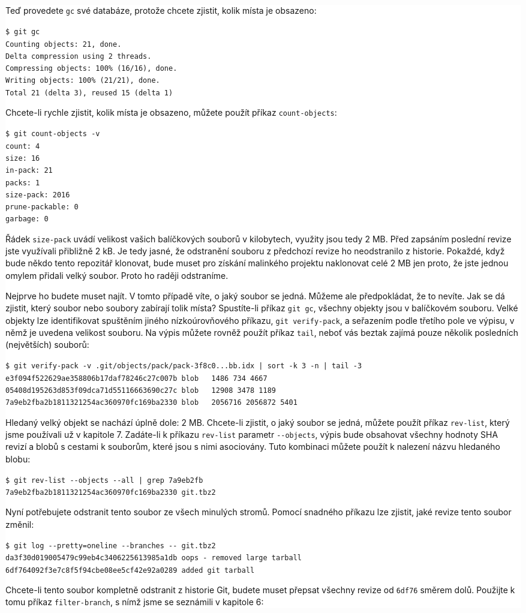 Teď provedete `gc` své databáze, protože chcete zjistit, kolik místa je obsazeno:

	$ git gc
	Counting objects: 21, done.
	Delta compression using 2 threads.
	Compressing objects: 100% (16/16), done.
	Writing objects: 100% (21/21), done.
	Total 21 (delta 3), reused 15 (delta 1)

Chcete-li rychle zjistit, kolik místa je obsazeno, můžete použít příkaz `count-objects`:

	$ git count-objects -v
	count: 4
	size: 16
	in-pack: 21
	packs: 1
	size-pack: 2016
	prune-packable: 0
	garbage: 0

Řádek `size-pack` uvádí velikost vašich balíčkových souborů v kilobytech, využity jsou tedy 2 MB. Před zapsáním poslední revize jste využívali přibližně 2 kB. Je tedy jasné, že odstranění souboru z předchozí revize ho neodstranilo z historie. Pokaždé, když bude někdo tento repozitář klonovat, bude muset pro získání malinkého projektu naklonovat celé 2 MB jen proto, že jste jednou omylem přidali velký soubor. Proto ho raději odstraníme.

Nejprve ho budete muset najít. V tomto případě víte, o jaký soubor se jedná. Můžeme ale předpokládat, že to nevíte. Jak se dá zjistit, který soubor nebo soubory zabírají tolik místa? Spustíte-li příkaz `git gc`, všechny objekty jsou v balíčkovém souboru. Velké objekty lze identifikovat spuštěním jiného nízkoúrovňového příkazu, `git verify-pack`, a seřazením podle třetího pole ve výpisu, v němž je uvedena velikost souboru. Na výpis můžete rovněž použít příkaz `tail`, neboť vás beztak zajímá pouze několik posledních (největších) souborů:

	$ git verify-pack -v .git/objects/pack/pack-3f8c0...bb.idx | sort -k 3 -n | tail -3
	e3f094f522629ae358806b17daf78246c27c007b blob   1486 734 4667
	05408d195263d853f09dca71d55116663690c27c blob   12908 3478 1189
	7a9eb2fba2b1811321254ac360970fc169ba2330 blob   2056716 2056872 5401

Hledaný velký objekt se nachází úplně dole: 2 MB. Chcete-li zjistit, o jaký soubor se jedná, můžete použít příkaz `rev-list`, který jsme používali už v kapitole 7. Zadáte-li k příkazu `rev-list` parametr `--objects`, výpis bude obsahovat všechny hodnoty SHA revizí a blobů s cestami k souborům, které jsou s nimi asociovány. Tuto kombinaci můžete použít k nalezení názvu hledaného blobu:

	$ git rev-list --objects --all | grep 7a9eb2fb
	7a9eb2fba2b1811321254ac360970fc169ba2330 git.tbz2

Nyní potřebujete odstranit tento soubor ze všech minulých stromů. Pomocí snadného příkazu lze zjistit, jaké revize tento soubor změnil:

	$ git log --pretty=oneline --branches -- git.tbz2
	da3f30d019005479c99eb4c3406225613985a1db oops - removed large tarball
	6df764092f3e7c8f5f94cbe08ee5cf42e92a0289 added git tarball

Chcete-li tento soubor kompletně odstranit z historie Git, budete muset přepsat všechny revize od `6df76` směrem dolů. Použijte k tomu příkaz `filter-branch`, s nímž jsme se seznámili v kapitole 6:
